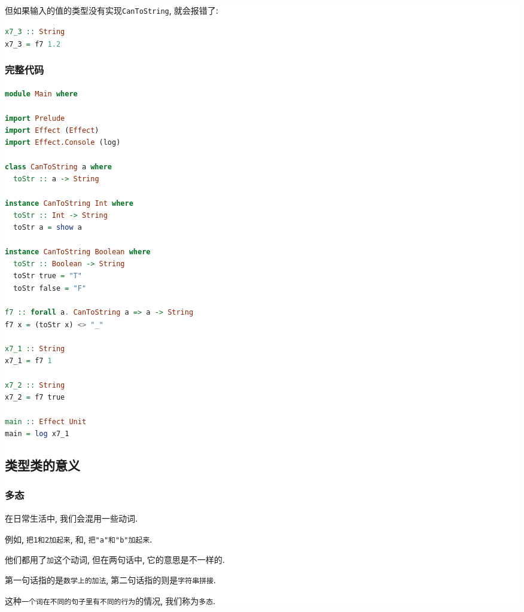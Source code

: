 但如果输入的值的类型没有实现`CanToString`, 就会报错了:

```Haskell
x7_3 :: String
x7_3 = f7 1.2
```

### 完整代码

```haskell
module Main where

import Prelude
import Effect (Effect)
import Effect.Console (log)

class CanToString a where
  toStr :: a -> String

instance CanToString Int where
  toStr :: Int -> String
  toStr a = show a

instance CanToString Boolean where
  toStr :: Boolean -> String
  toStr true = "T"
  toStr false = "F"

f7 :: forall a. CanToString a => a -> String
f7 x = (toStr x) <> "_"

x7_1 :: String
x7_1 = f7 1

x7_2 :: String
x7_2 = f7 true

main :: Effect Unit
main = log x7_1
```

## 类型类的意义

### 多态

在日常生活中, 我们会混用一些动词.

例如, `把1和2加起来`, 和, `把"a"和"b"加起来`.

他们都用了`加`这个动词, 但在两句话中, 它的意思是不一样的.

第一句话指的是`数学上的加法`, 第二句话指的则是`字符串拼接`.

这种`一个词在不同的句子里有不同的行为`的情况, 我们称为`多态`.

